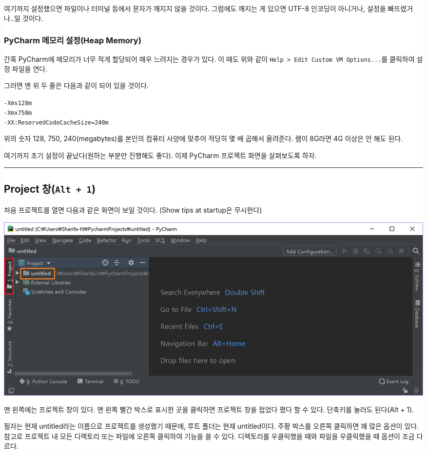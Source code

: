 여기까지 설정했으면 파일이나 터미널 등에서 문자가 깨지지 않을 것이다. 그럼에도 깨지는 게 있으면 UTF-8 인코딩이 아니거나, 설정을 빠뜨렸거나..일 것이다. 

### PyCharm 메모리 설정(Heap Memory)

간혹 PyCharm에 메모리가 너무 적게 할당되어 매우 느려지는 경우가 있다. 이 때도 위와 같이 `Help > Edit Custom VM Options...`를 클릭하여 설정 파일을 연다.

그러면 맨 위 두 줄은 다음과 같이 되어 있을 것이다.
```
-Xms128m
-Xmx750m
-XX:ReservedCodeCacheSize=240m
```

위의 숫자 128, 750, 240(megabytes)를 본인의 컴퓨터 사양에 맞추어 적당히 몇 배 곱해서 올려준다. 램이 8G라면 4G 이상은 안 해도 된다.

여기까지 초기 설정이 끝났다(원하는 부분만 진행해도 좋다). 이제 PyCharm 프로젝트 화면을 살펴보도록 하자.

---

## Project 창(`Alt + 1`)

처음 프로젝트를 열면 다음과 같은 화면이 보일 것이다. (Show tips at startup은 무시한다)

<center><img src="/public/img/2019-02-07-PyCharm-usage/13.png" width="100%"></center>

맨 왼쪽에는 프로젝트 창이 있다. 맨 왼쪽 빨간 박스로 표시한 곳을 클릭하면 프로젝트 창을 접었다 폈다 할 수 있다. 단축키를 눌러도 된다(Alt + 1).  

필자는 현재 untitled라는 이름으로 프로젝트를 생성했기 때문에, 루트 폴더는 현재 untitled이다. 주황 박스를 오른쪽 클릭하면 꽤 많은 옵션이 있다. 참고로 프로젝트 내 모든 디렉토리 또는 파일에 오른쪽 클릭하여 기능을 쓸 수 있다. 디렉토리를 우클릭했을 때와 파일을 우클릭했을 때 옵션이 조금 다르다.
